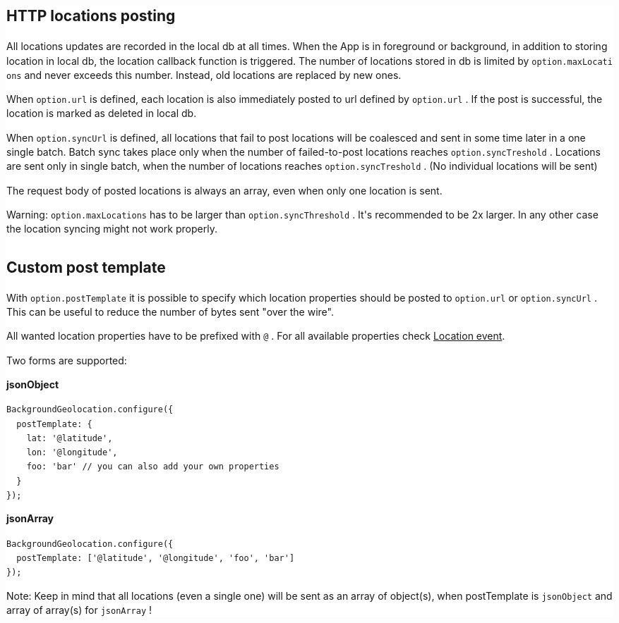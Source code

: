## HTTP locations posting

All locations updates are recorded in the local db at all times. When the App is in foreground or background, in addition to storing location in local db, 
the location callback function is triggered. The number of locations stored in db is limited by `option.maxLocations` and never exceeds this number.
Instead, old locations are replaced by new ones.

When `option.url` is defined, each location is also immediately posted to url defined by `option.url` .
If the post is successful, the location is marked as deleted in local db.

When `option.syncUrl` is defined, all locations that fail to post locations will be coalesced and sent in some time later in a one single batch.
Batch sync takes place only when the number of failed-to-post locations reaches `option.syncTreshold` .
Locations are sent only in single batch, when the number of locations reaches `option.syncTreshold` . (No individual locations will be sent)

The request body of posted locations is always an array, even when only one location is sent.

Warning: `option.maxLocations` has to be larger than `option.syncThreshold` . It's recommended to be 2x larger. In any other case the location syncing might not work properly.

## Custom post template

With `option.postTemplate` it is possible to specify which location properties should be posted to `option.url` or `option.syncUrl` . This can be useful to reduce
the number of bytes sent "over the wire".

All wanted location properties have to be prefixed with `@` . For all available properties check [Location event](#location-event).

Two forms are supported:

**jsonObject**

``` 
BackgroundGeolocation.configure({
  postTemplate: {
    lat: '@latitude',
    lon: '@longitude',
    foo: 'bar' // you can also add your own properties
  }
});
```

**jsonArray**

``` 
BackgroundGeolocation.configure({
  postTemplate: ['@latitude', '@longitude', 'foo', 'bar']
});
```

Note: Keep in mind that all locations (even a single one) will be sent as an array of object(s), when postTemplate is `jsonObject` and array of array(s) for `jsonArray` !
